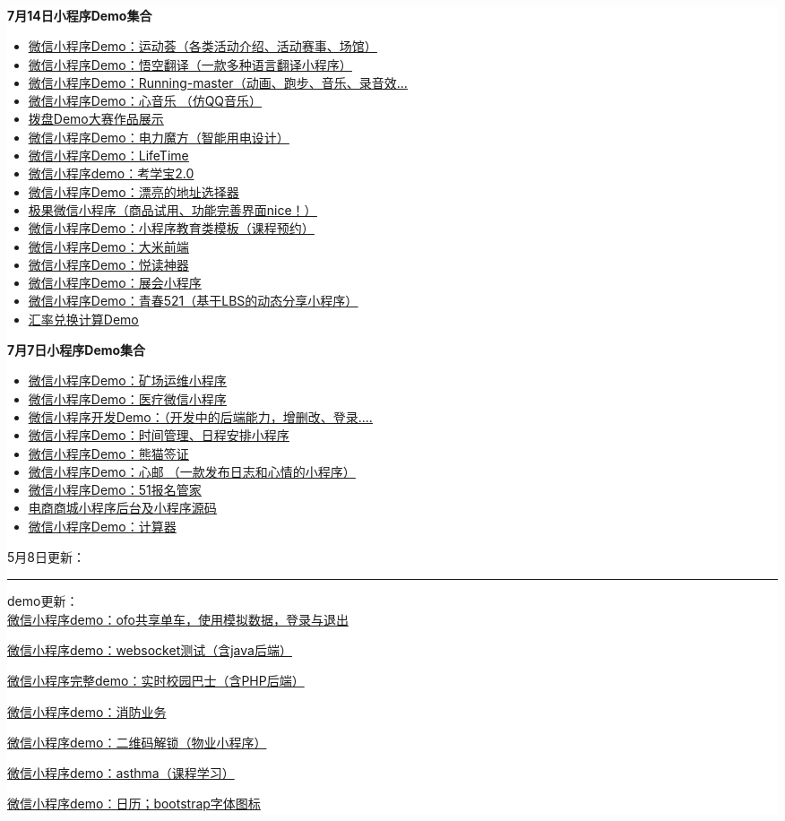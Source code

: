 **7月14日小程序Demo集合**

*   <u>[微信小程序Demo：运动荟（各类活动介绍、活动赛事、场馆）](http://www.wxapp-union.com/forum.php?mod=viewthread&tid=7628)</u>
*   <u>[微信小程序Demo：悟空翻译（一款多种语言翻译小程序）](http://www.wxapp-union.com/forum.php?mod=viewthread&tid=7627)</u>
*   <u>[微信小程序Demo：Running-master（动画、跑步、音乐、录音效...](http://www.wxapp-union.com/forum.php?mod=viewthread&tid=7623)</u>
*   <u>[微信小程序Demo：心音乐 （仿QQ音乐）](http://www.wxapp-union.com/forum.php?mod=viewthread&tid=7622)</u>
*   <u>[拨盘Demo大赛作品展示](http://www.wxapp-union.com/forum.php?mod=viewthread&tid=7601)</u>
*   <u>[微信小程序Demo：电力魔方（智能用电设计）](http://www.wxapp-union.com/forum.php?mod=viewthread&tid=7595)</u>
*   <u>[微信小程序Demo：LifeTime](http://www.wxapp-union.com/forum.php?mod=viewthread&tid=7591)</u>
*   <u>[微信小程序demo：考学宝2.0](http://www.wxapp-union.com/forum.php?mod=viewthread&tid=7590)</u>
*   <u>[微信小程序Demo：漂亮的地址选择器](http://www.wxapp-union.com/forum.php?mod=viewthread&tid=7589)</u>
*   <u>[极果微信小程序（商品试用、功能完善界面nice！）](http://www.wxapp-union.com/forum.php?mod=viewthread&tid=7587)</u>
*   <u>[微信小程序Demo：小程序教育类模板（课程预约）](http://www.wxapp-union.com/forum.php?mod=viewthread&tid=7586)</u>
*   <u>[微信小程序Demo：大米前端](http://www.wxapp-union.com/forum.php?mod=viewthread&tid=7583)</u>
*   <u>[微信小程序Demo：悦读神器](http://www.wxapp-union.com/forum.php?mod=viewthread&tid=7532)</u>
*   <u>[微信小程序Demo：展会小程序](http://www.wxapp-union.com/forum.php?mod=viewthread&tid=7531)</u>
*   <u>[微信小程序Demo：青春521（基于LBS的动态分享小程序）](http://www.wxapp-union.com/forum.php?mod=viewthread&tid=7530)</u>
*   <u>[汇率兑换计算Demo](http://www.wxapp-union.com/forum.php?mod=viewthread&tid=7454)</u>

**7月7日小程序Demo集合**

*   <u>[微信小程序Demo：矿场运维小程序](http://www.wxapp-union.com/forum.php?mod=viewthread&tid=7396)</u>
*   <u>[微信小程序Demo：医疗微信小程序](http://www.wxapp-union.com/forum.php?mod=viewthread&tid=7394)</u>
*   <u>[微信小程序开发Demo：（开发中的后端能力，增删改、登录....](http://www.wxapp-union.com/forum.php?mod=viewthread&tid=7338)</u>
*   <u>[微信小程序Demo：时间管理、日程安排小程序](http://www.wxapp-union.com/forum.php?mod=viewthread&tid=7335)</u>
*   <u>[微信小程序Demo：熊猫签证](http://www.wxapp-union.com/forum.php?mod=viewthread&tid=7333)</u>
*   <u>[微信小程序Demo：心邮 （一款发布日志和心情的小程序）](http://www.wxapp-union.com/forum.php?mod=viewthread&tid=7324)</u>
*   <u>[微信小程序Demo：51报名管家](http://www.wxapp-union.com/forum.php?mod=viewthread&tid=7323)</u>
*   <u>[电商商城小程序后台及小程序源码](http://www.wxapp-union.com/forum.php?mod=viewthread&tid=7214)</u>
*   <u>[微信小程序Demo：计算器](http://www.wxapp-union.com/forum.php?mod=viewthread&tid=7133)</u>

5月8日更新：

--------

demo更新：  
[微信小程序demo：ofo共享单车，使用模拟数据，登录与退出](http://www.wxapp-union.com/forum.php?mod=viewthread&tid=4961)

[微信小程序demo：websocket测试（含java后端）](http://www.wxapp-union.com/forum.php?mod=viewthread&tid=4959)

[微信小程序完整demo：实时校园巴士（含PHP后端）](http://www.wxapp-union.com/forum.php?mod=viewthread&tid=4958)

[微信小程序demo：消防业务](http://www.wxapp-union.com/forum.php?mod=viewthread&tid=4957)

[微信小程序demo：二维码解锁（物业小程序）](http://www.wxapp-union.com/forum.php?mod=viewthread&tid=4955)

[微信小程序demo：asthma（课程学习）](http://www.wxapp-union.com/forum.php?mod=viewthread&tid=4953)

[微信小程序demo：日历；bootstrap字体图标](http://www.wxapp-union.com/forum.php?mod=viewthread&tid=4943)
